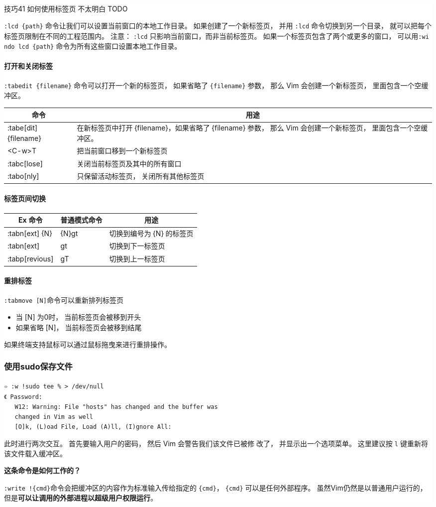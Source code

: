 技巧41 如何使用标签页  不太明白 TODO

`:lcd {path}` 命令让我们可以设置当前窗口的本地工作目录。 如果创建了一个新标签页， 并用 `:lcd` 命令切换到另一个目录， 就可以把每个标签页限制在不同的工程范围内。 注意： `:lcd` 只影响当前窗口，而非当前标签页。 如果一个标签页包含了两个或更多的窗口， 可以用`:windo lcd {path}` 命令为所有这些窗口设置本地工作目录。 

#### 打开和关闭标签

`:tabedit {filename}` 命令可以打开一个新的标签页， 如果省略了 `{filename}` 参数， 那么 Vim 会创建一个新标签页， 里面包含一个空缓冲区。 

| 命令                  | 用途                                                         |
| --------------------- | ------------------------------------------------------------ |
| :tabe[dit] {filename} | 在新标签页中打开 {filename}，如果省略了 {filename} 参数， 那么 Vim 会创建一个新标签页， 里面包含一个空缓冲区。 |
| \<C-w>T               | 把当前窗口移到一个新标签页                                   |
| :tabc[lose]           | 关闭当前标签页及其中的所有窗口                               |
| :tabo[nly]            | 只保留活动标签页， 关闭所有其他标签页                        |



#### 标签页间切换 

| Ex 命令        | 普通模式命令 | 用途                      |
| -------------- | ------------ | ------------------------- |
| :tabn[ext] {N} | {N}gt        | 切换到编号为 {N} 的标签页 |
| :tabn[ext]     | gt           | 切换到下一标签页          |
| :tabp[revious] | gT           | 切换到上一标签页          |



#### 重排标签

` :tabmove [N] `命令可以重新排列标签页

-   当 [N] 为0时， 当前标签页会被移到开头
-   如果省略 [N]， 当前标签页会被移到结尾

如果终端支持鼠标可以通过鼠标拖曳来进行重排操作。



###  使用sudo保存文件

```
➾ :w !sudo tee % > /dev/null
《 Password:
   W12: Warning: File "hosts" has changed and the buffer was
   changed in Vim as well
   [O]k, (L)oad File, Load (A)ll, (I)gnore All:
```

此时进行两次交互。 首先要输入用户的密码， 然后 Vim 会警告我们该文件已被修 改了， 并显示出一个选项菜单。 这里建议按 `l` 键重新将该文件载入缓冲区。

**这条命令是如何工作的？**

 `:write !{cmd}`命令会把缓冲区的内容作为标准输入传给指定的 `{cmd}`， `{cmd}` 可以是任何外部程序。 虽然Vim仍然是以普通用户运行的， 但是**可以让调用的外部进程以超级用户权限运行**。 
